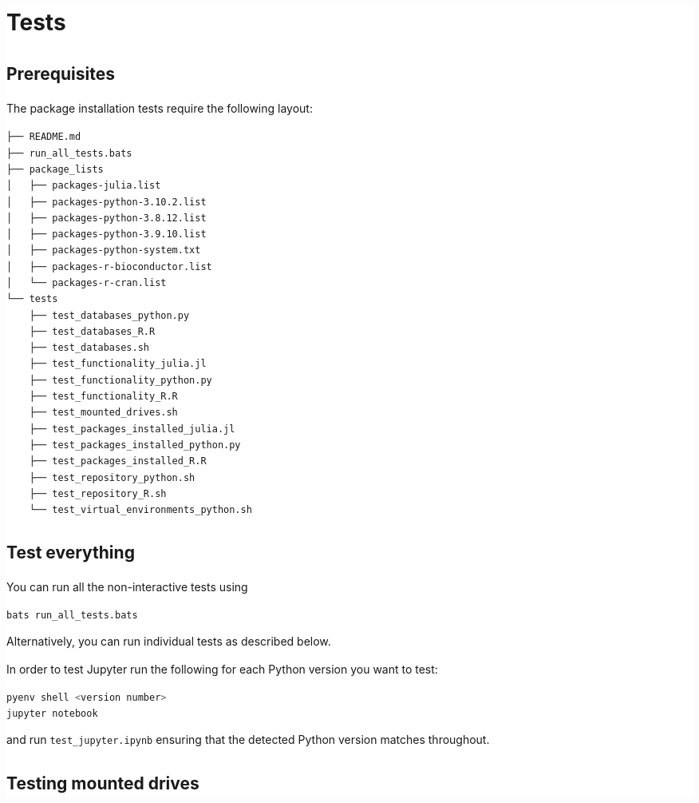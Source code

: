 # Tests

## Prerequisites

The package installation tests require the following layout:

```none
├── README.md
├── run_all_tests.bats
├── package_lists
│   ├── packages-julia.list
│   ├── packages-python-3.10.2.list
│   ├── packages-python-3.8.12.list
│   ├── packages-python-3.9.10.list
│   ├── packages-python-system.txt
│   ├── packages-r-bioconductor.list
│   └── packages-r-cran.list
└── tests
    ├── test_databases_python.py
    ├── test_databases_R.R
    ├── test_databases.sh
    ├── test_functionality_julia.jl
    ├── test_functionality_python.py
    ├── test_functionality_R.R
    ├── test_mounted_drives.sh
    ├── test_packages_installed_julia.jl
    ├── test_packages_installed_python.py
    ├── test_packages_installed_R.R
    ├── test_repository_python.sh
    ├── test_repository_R.sh
    └── test_virtual_environments_python.sh
```

## Test everything

You can run all the non-interactive tests using

```bash
bats run_all_tests.bats
```

Alternatively, you can run individual tests as described below.

In order to test Jupyter run the following for each Python version you want to test:

```bash
pyenv shell <version number>
jupyter notebook
```

and run `test_jupyter.ipynb` ensuring that the detected Python version matches throughout.

## Testing mounted drives
